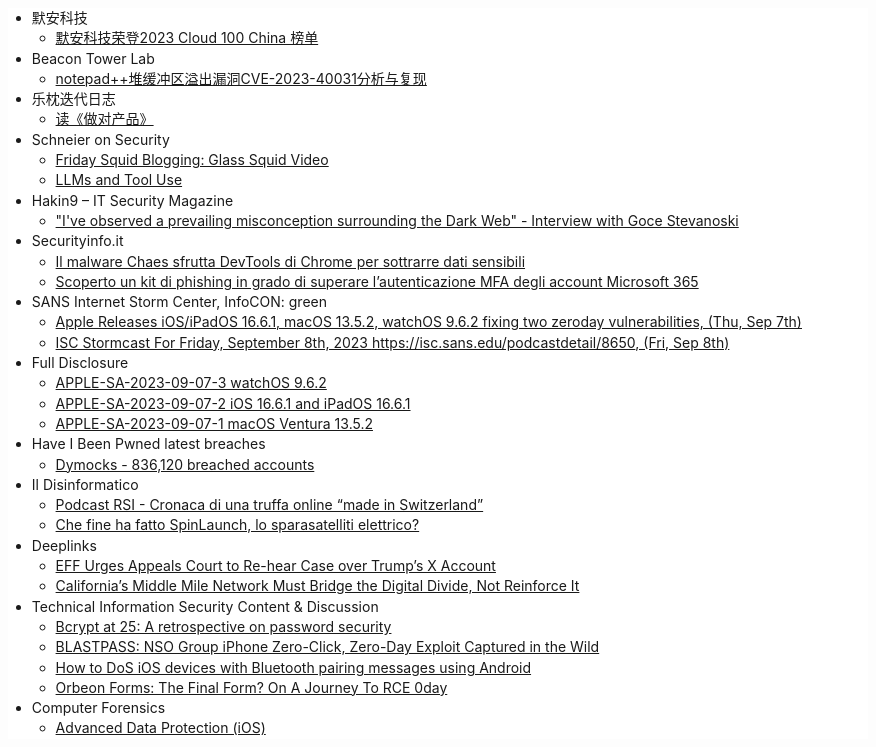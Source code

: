 - 默安科技
  - [默安科技荣登2023 Cloud 100 China 榜单](https://mp.weixin.qq.com/s?__biz=MzIzODQxMjM2NQ==&mid=2247497259&idx=1&sn=948b6d5adb6b0259ab4be5aec42ae43e&chksm=e93b0109de4c881f41d0dfb94d20d7f44ff52a870ea441220bbc7f2ac6e3d81c040fd93a04d3&scene=58&subscene=0#rd)
- Beacon Tower Lab
  - [notepad++堆缓冲区溢出漏洞CVE-2023-40031分析与复现](https://mp.weixin.qq.com/s?__biz=MzkzNjMxNDM0Mg==&mid=2247486131&idx=1&sn=595f9b3d38e996693d8fb8c0be05c2ce&chksm=c2a1de3af5d6572cbf18682970725566d4955d37853f4160ae643a29770c138116eecfbc6946&scene=58&subscene=0#rd)
- 乐枕迭代日志
  - [读《做对产品》](https://mp.weixin.qq.com/s?__biz=MzA3NTMyNDg3OQ==&mid=2652519610&idx=1&sn=a7521d6e30a7a48d4958323b0ba7da26&chksm=849cd01ab3eb590c17d4c5135bed1ada02fe696023cab200645d7908eb15c41c845964aa5008&scene=58&subscene=0#rd)
- Schneier on Security
  - [Friday Squid Blogging: Glass Squid Video](https://www.schneier.com/blog/archives/2023/09/friday-squid-blogging-glass-squid-video.html)
  - [LLMs and Tool Use](https://www.schneier.com/blog/archives/2023/09/ai-tool-use.html)
- Hakin9 –  IT Security Magazine
  - ["I've observed a prevailing misconception surrounding the Dark Web" - Interview with Goce Stevanoski](https://hakin9.org/ive-observed-a-prevailing-misconception-surrounding-the-dark-web-interview-with-goce-stevanoski/)
- Securityinfo.it
  - [Il malware Chaes sfrutta DevTools di Chrome per sottrarre dati sensibili](https://www.securityinfo.it/2023/09/08/il-malware-chaes-sfrutta-devtools-di-chrome-per-sottrarre-dati-sensibili/?utm_source=rss&utm_medium=rss&utm_campaign=il-malware-chaes-sfrutta-devtools-di-chrome-per-sottrarre-dati-sensibili)
  - [Scoperto un kit di phishing in grado di superare l’autenticazione MFA degli account Microsoft 365](https://www.securityinfo.it/2023/09/08/scoperto-un-kit-di-phishing-in-grado-di-superare-lautenticazione-mfa-degli-account-microsoft-365/?utm_source=rss&utm_medium=rss&utm_campaign=scoperto-un-kit-di-phishing-in-grado-di-superare-lautenticazione-mfa-degli-account-microsoft-365)
- SANS Internet Storm Center, InfoCON: green
  - [Apple Releases iOS/iPadOS 16.6.1, macOS 13.5.2, watchOS 9.6.2 fixing two zeroday vulnerabilities, (Thu, Sep 7th)](https://isc.sans.edu/diary/rss/30200)
  - [ISC Stormcast For Friday, September 8th, 2023 https://isc.sans.edu/podcastdetail/8650, (Fri, Sep 8th)](https://isc.sans.edu/diary/rss/30202)
- Full Disclosure
  - [APPLE-SA-2023-09-07-3 watchOS 9.6.2](https://seclists.org/fulldisclosure/2023/Sep/5)
  - [APPLE-SA-2023-09-07-2 iOS 16.6.1 and iPadOS 16.6.1](https://seclists.org/fulldisclosure/2023/Sep/4)
  - [APPLE-SA-2023-09-07-1 macOS Ventura 13.5.2](https://seclists.org/fulldisclosure/2023/Sep/3)
- Have I Been Pwned latest breaches
  - [Dymocks - 836,120 breached accounts](https://haveibeenpwned.com/PwnedWebsites#Dymocks)
- Il Disinformatico
  - [Podcast RSI - Cronaca di una truffa online “made in Switzerland”](http://attivissimo.blogspot.com/2023/09/podcast-rsi-cronaca-di-una-truffa.html)
  - [Che fine ha fatto SpinLaunch, lo sparasatelliti elettrico?](http://attivissimo.blogspot.com/2023/09/che-fine-ha-fatto-spinlaunch-lo.html)
- Deeplinks
  - [EFF Urges Appeals Court to Re-hear Case over Trump’s X Account](https://www.eff.org/deeplinks/2023/09/eff-urges-appeals-court-re-hear-case-over-trumps-x-account)
  - [California’s Middle Mile Network Must Bridge the Digital Divide, Not Reinforce It](https://www.eff.org/deeplinks/2023/09/californias-middle-mile-network-must-bridge-digital-divide-not-reinforce-it)
- Technical Information Security Content & Discussion
  - [Bcrypt at 25: A retrospective on password security](https://www.reddit.com/r/netsec/comments/16d7yp0/bcrypt_at_25_a_retrospective_on_password_security/)
  - [BLASTPASS: NSO Group iPhone Zero-Click, Zero-Day Exploit Captured in the Wild](https://www.reddit.com/r/netsec/comments/16cv8ig/blastpass_nso_group_iphone_zeroclick_zeroday/)
  - [How to DoS iOS devices with Bluetooth pairing messages using Android](https://www.reddit.com/r/netsec/comments/16d35zp/how_to_dos_ios_devices_with_bluetooth_pairing/)
  - [Orbeon Forms: The Final Form? On A Journey To RCE 0day](https://www.reddit.com/r/netsec/comments/16d0ezu/orbeon_forms_the_final_form_on_a_journey_to_rce/)
- Computer Forensics
  - [Advanced Data Protection (iOS)](https://www.reddit.com/r/computerforensics/comments/16dpd6z/advanced_data_protection_ios/)